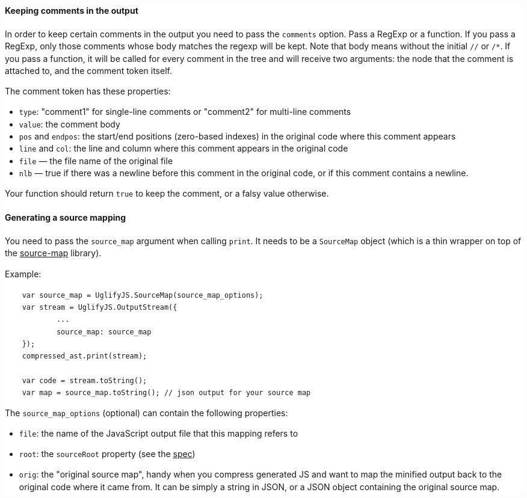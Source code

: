 #### Keeping comments in the output

In order to keep certain comments in the output you need to pass the
`comments` option.    Pass a RegExp or a function.    If you pass a RegExp, only
those comments whose body matches the regexp will be kept.    Note that body
means without the initial `//` or `/*`.    If you pass a function, it will be
called for every comment in the tree and will receive two arguments: the
node that the comment is attached to, and the comment token itself.

The comment token has these properties:

- `type`: "comment1" for single-line comments or "comment2" for multi-line
    comments
- `value`: the comment body
- `pos` and `endpos`: the start/end positions (zero-based indexes) in the
    original code where this comment appears
- `line` and `col`: the line and column where this comment appears in the
    original code
- `file` — the file name of the original file
- `nlb` — true if there was a newline before this comment in the original
    code, or if this comment contains a newline.

Your function should return `true` to keep the comment, or a falsy value
otherwise.

#### Generating a source mapping

You need to pass the `source_map` argument when calling `print`.    It needs
to be a `SourceMap` object (which is a thin wrapper on top of the
[source-map][source-map] library).

Example:

        var source_map = UglifyJS.SourceMap(source_map_options);
        var stream = UglifyJS.OutputStream({
                ...
                source_map: source_map
        });
        compressed_ast.print(stream);

        var code = stream.toString();
        var map = source_map.toString(); // json output for your source map

The `source_map_options` (optional) can contain the following properties:

- `file`: the name of the JavaScript output file that this mapping refers to
- `root`: the `sourceRoot` property (see the [spec][sm-spec])
- `orig`: the "original source map", handy when you compress generated JS
    and want to map the minified output back to the original code where it
    came from.    It can be simply a string in JSON, or a JSON object containing
    the original source map.

    [acorn]: https://github.com/marijnh/acorn
    [source-map]: https://github.com/mozilla/source-map
    [sm-spec]: https://docs.google.com/document/d/1U1RGAehQwRypUTovF1KRlpiOFze0b-_2gc6fAH0KY0k/edit
    [codegen]: http://lisperator.net/uglifyjs/codegen
    [compressor]: http://lisperator.net/uglifyjs/compress
